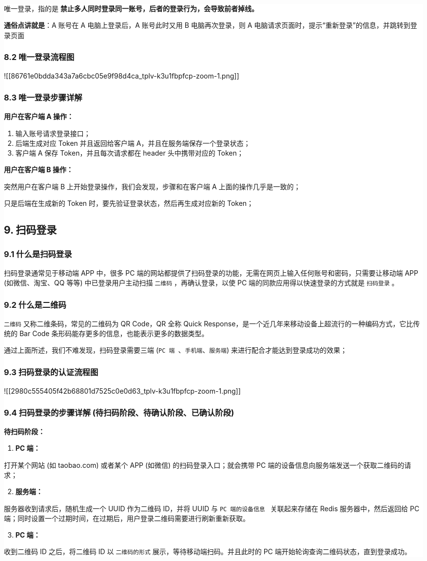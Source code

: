 唯一登录，指的是 **禁止多人同时登录同一账号，后者的登录行为，会导致前者掉线。**

**通俗点讲就是**：A 账号在 A 电脑上登录后，A 账号此时又用 B 电脑再次登录，则 A 电脑请求页面时，提示“重新登录”的信息，并跳转到登录页面

### 8.2 唯一登录流程图

![[86761e0bdda343a7a6cbc05e9f98d4ca_tplv-k3u1fbpfcp-zoom-1.png]]

### 8.3 唯一登录步骤详解

**用户在客户端 A 操作：**

1. 输入账号请求登录接口；
2. 后端生成对应 Token 并且返回给客户端 A，并且在服务端保存一个登录状态；
3. 客户端 A 保存 Token，并且每次请求都在 header 头中携带对应的 Token；

**用户在客户端 B 操作：**

突然用户在客户端 B 上开始登录操作，我们会发现，步骤和在客户端 A 上面的操作几乎是一致的；

只是后端在生成新的 Token 时，要先验证登录状态，然后再生成对应新的 Token；

## 9. 扫码登录

### 9.1 什么是扫码登录

扫码登录通常见于移动端 APP 中，很多 PC 端的网站都提供了扫码登录的功能，无需在网页上输入任何账号和密码，只需要让移动端 APP (如微信、淘宝、QQ 等等) 中已登录用户主动扫描 ` 二维码 ` ，再确认登录，以使 PC 端的同款应用得以快速登录的方式就是 ` 扫码登录 ` 。

### 9.2 什么是二维码

` 二维码 ` 又称二维条码，常见的二维码为 QR Code，QR 全称 Quick Response，是一个近几年来移动设备上超流行的一种编码方式，它比传统的 Bar Code 条形码能存更多的信息，也能表示更多的数据类型。

通过上面所述，我们不难发现，扫码登录需要三端 (`PC 端 `、` 手机端 `、` 服务端 `) 来进行配合才能达到登录成功的效果；

### 9.3 扫码登录的认证流程图

![[2980c555405f42b68801d7525c0e0d63_tplv-k3u1fbpfcp-zoom-1.png]]

### 9.4 扫码登录的步骤详解 (待扫码阶段、待确认阶段、已确认阶段)

**待扫码阶段：**

1. **PC 端：**

打开某个网站 (如 taobao.com) 或者某个 APP (如微信) 的扫码登录入口；就会携带 PC 端的设备信息向服务端发送一个获取二维码的请求；

2. **服务端：**

服务器收到请求后，随机生成一个 UUID 作为二维码 ID，并将 UUID 与 `PC 端的设备信息 ` 关联起来存储在 Redis 服务器中，然后返回给 PC 端；同时设置一个过期时间，在过期后，用户登录二维码需要进行刷新重新获取。

3. **PC 端：**

收到二维码 ID 之后，将二维码 ID 以 ` 二维码的形式 ` 展示，等待移动端扫码。并且此时的 PC 端开始轮询查询二维码状态，直到登录成功。
